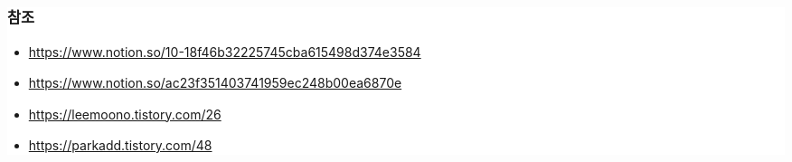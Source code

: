 

### 참조



* https://www.notion.so/10-18f46b32225745cba615498d374e3584

* https://www.notion.so/ac23f351403741959ec248b00ea6870e

* https://leemoono.tistory.com/26

* https://parkadd.tistory.com/48